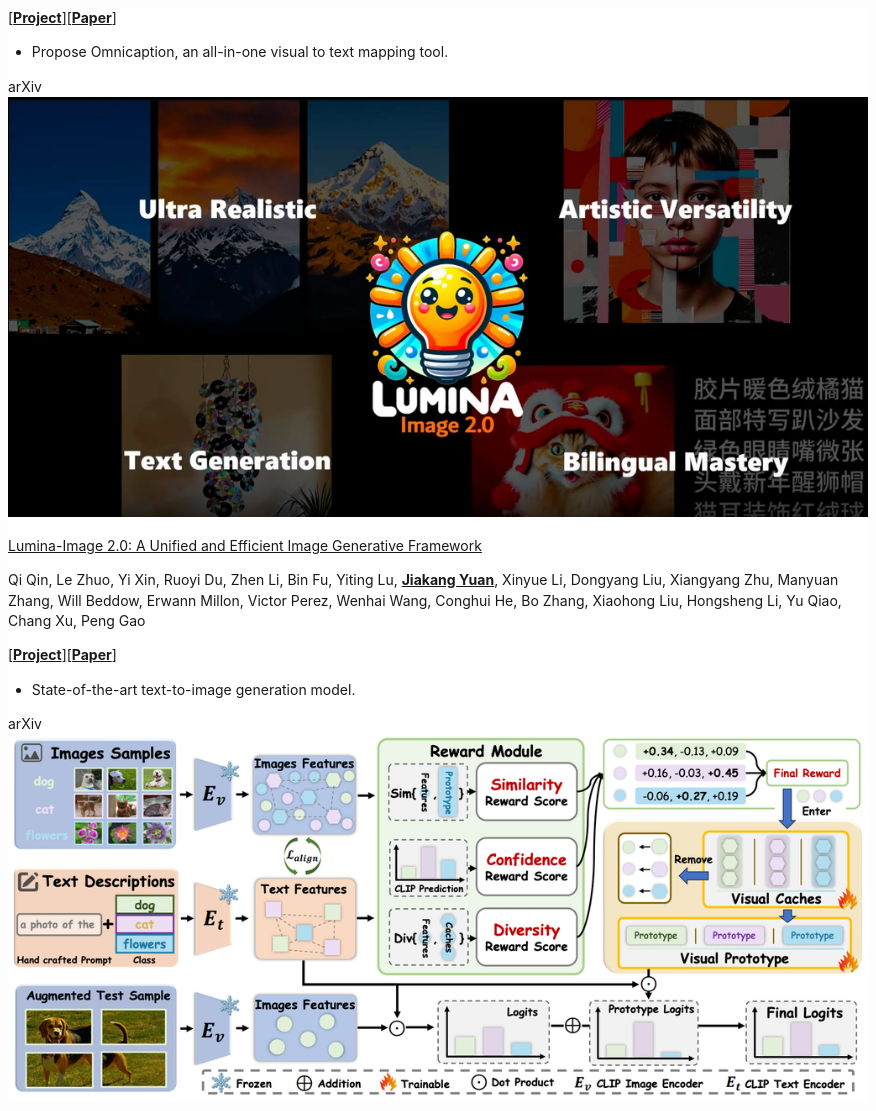 [[**Project**]](https://alpha-innovator.github.io/OmniCaptioner-project-page/)[[**Paper**]](https://arxiv.org/abs/2504.07089)
- Propose Omnicaption, an all-in-one visual to text mapping tool.
</div>
</div>

<div class='paper-box'><div class='paper-box-image'><div><div class="badge">arXiv</div><img src='images/lumina.png' alt="sym" width="100%"></div></div>
<div class='paper-box-text' markdown="1">

[Lumina-Image 2.0: A Unified and Efficient Image Generative Framework](https://arxiv.org/abs/2503.21758)

Qi Qin, Le Zhuo, Yi Xin, Ruoyi Du, Zhen Li, Bin Fu, Yiting Lu, **<u>Jiakang Yuan</u>**, Xinyue Li, Dongyang Liu, Xiangyang Zhu, Manyuan Zhang, Will Beddow, Erwann Millon, Victor Perez, Wenhai Wang, Conghui He, Bo Zhang, Xiaohong Liu, Hongsheng Li, Yu Qiao, Chang Xu, Peng Gao

[[**Project**]](https://github.com/Alpha-VLLM/Lumina-Image-2.0)[[**Paper**]](https://arxiv.org/abs/2503.21758)
- State-of-the-art text-to-image generation model.
</div>
</div>

<div class='paper-box'><div class='paper-box-image'><div><div class="badge">arXiv</div><img src='images/prototta.png' alt="sym" width="100%"></div></div>
<div class='paper-box-text' markdown="1">
